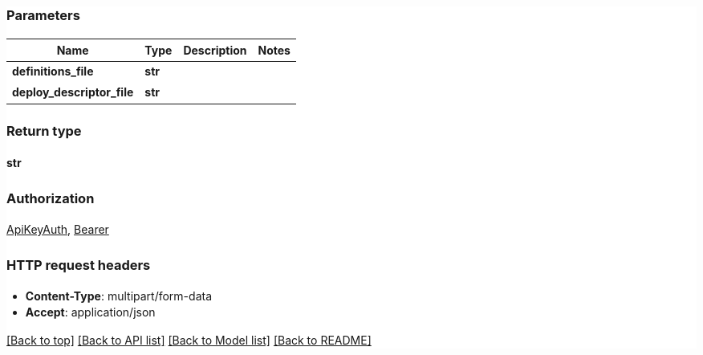 ### Parameters

Name | Type | Description  | Notes
------------- | ------------- | ------------- | -------------
 **definitions_file** | **str**|  | 
 **deploy_descriptor_file** | **str**|  | 

### Return type

**str**

### Authorization

[ApiKeyAuth](../README.md#ApiKeyAuth), [Bearer](../README.md#Bearer)

### HTTP request headers

 - **Content-Type**: multipart/form-data
 - **Accept**: application/json

[[Back to top]](#) [[Back to API list]](../README.md#documentation-for-api-endpoints) [[Back to Model list]](../README.md#documentation-for-models) [[Back to README]](../README.md)

